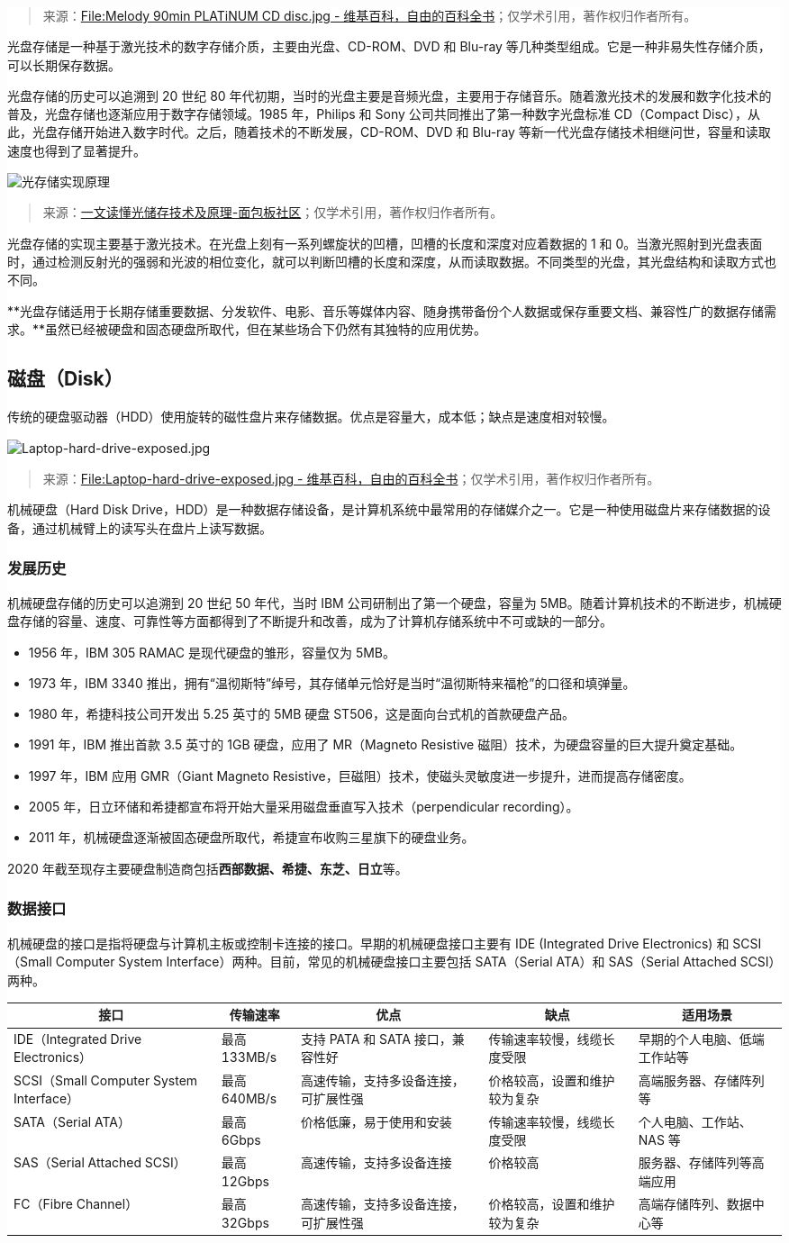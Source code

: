 > 来源：[File:Melody 90min PLATiNUM CD disc.jpg - 维基百科，自由的百科全书](https://zh.wikipedia.org/wiki/File:Melody_90min_PLATiNUM_CD_disc.jpg)；仅学术引用，著作权归作者所有。

光盘存储是一种基于激光技术的数字存储介质，主要由光盘、CD-ROM、DVD 和 Blu-ray 等几种类型组成。它是一种非易失性存储介质，可以长期保存数据。

光盘存储的历史可以追溯到 20 世纪 80 年代初期，当时的光盘主要是音频光盘，主要用于存储音乐。随着激光技术的发展和数字化技术的普及，光盘存储也逐渐应用于数字存储领域。1985 年，Philips 和 Sony 公司共同推出了第一种数字光盘标准 CD（Compact Disc），从此，光盘存储开始进入数字时代。之后，随着技术的不断发展，CD-ROM、DVD 和 Blu-ray 等新一代光盘存储技术相继问世，容量和读取速度也得到了显著提升。

![光存储实现原理](https://static.7wate.com/img/2023/04/13/357e1bb6da04e.png)

> 来源：[一文读懂光储存技术及原理-面包板社区](https://www.eet-china.com/mp/a157461.html)；仅学术引用，著作权归作者所有。

光盘存储的实现主要基于激光技术。在光盘上刻有一系列螺旋状的凹槽，凹槽的长度和深度对应着数据的 1 和 0。当激光照射到光盘表面时，通过检测反射光的强弱和光波的相位变化，就可以判断凹槽的长度和深度，从而读取数据。不同类型的光盘，其光盘结构和读取方式也不同。

**光盘存储适用于长期存储重要数据、分发软件、电影、音乐等媒体内容、随身携带备份个人数据或保存重要文档、兼容性广的数据存储需求。**虽然已经被硬盘和固态硬盘所取代，但在某些场合下仍然有其独特的应用优势。

## 磁盘（Disk）

传统的硬盘驱动器（HDD）使用旋转的磁性盘片来存储数据。优点是容量大，成本低；缺点是速度相对较慢。

![Laptop-hard-drive-exposed.jpg](https://static.7wate.com/img/2023/04/13/0dc5ede099703.jpg)

> 来源：[File:Laptop-hard-drive-exposed.jpg - 维基百科，自由的百科全书](https://zh.wikipedia.org/wiki/File:Laptop-hard-drive-exposed.jpg)；仅学术引用，著作权归作者所有。

机械硬盘（Hard Disk Drive，HDD）是一种数据存储设备，是计算机系统中最常用的存储媒介之一。它是一种使用磁盘片来存储数据的设备，通过机械臂上的读写头在盘片上读写数据。

### 发展历史

机械硬盘存储的历史可以追溯到 20 世纪 50 年代，当时 IBM 公司研制出了第一个硬盘，容量为 5MB。随着计算机技术的不断进步，机械硬盘存储的容量、速度、可靠性等方面都得到了不断提升和改善，成为了计算机存储系统中不可或缺的一部分。

- 1956 年，IBM 305 RAMAC 是现代硬盘的雏形，容量仅为 5MB。

- 1973 年，IBM 3340 推出，拥有“温彻斯特”绰号，其存储单元恰好是当时“温彻斯特来福枪”的口径和填弹量。

- 1980 年，希捷科技公司开发出 5.25 英寸的 5MB 硬盘 ST506，这是面向台式机的首款硬盘产品。

- 1991 年，IBM 推出首款 3.5 英寸的 1GB 硬盘，应用了 MR（Magneto Resistive 磁阻）技术，为硬盘容量的巨大提升奠定基础。

- 1997 年，IBM 应用 GMR（Giant Magneto Resistive，巨磁阻）技术，使磁头灵敏度进一步提升，进而提高存储密度。

- 2005 年，日立环储和希捷都宣布将开始大量采用磁盘垂直写入技术（perpendicular recording）。

- 2011 年，机械硬盘逐渐被固态硬盘所取代，希捷宣布收购三星旗下的硬盘业务。

2020 年截至现存主要硬盘制造商包括**西部数据、希捷、东芝、日立**等。

### 数据接口

机械硬盘的接口是指将硬盘与计算机主板或控制卡连接的接口。早期的机械硬盘接口主要有 IDE (Integrated Drive Electronics) 和 SCSI（Small Computer System Interface）两种。目前，常见的机械硬盘接口主要包括 SATA（Serial ATA）和 SAS（Serial Attached SCSI）两种。

|接口|传输速率|优点|缺点|适用场景|
|---|---|---|---|---|
|IDE（Integrated Drive Electronics）|最高 133MB/s|支持 PATA 和 SATA 接口，兼容性好|传输速率较慢，线缆长度受限|早期的个人电脑、低端工作站等|
|SCSI（Small Computer System Interface）|最高 640MB/s|高速传输，支持多设备连接，可扩展性强|价格较高，设置和维护较为复杂|高端服务器、存储阵列等|
|SATA（Serial ATA）|最高 6Gbps|价格低廉，易于使用和安装|传输速率较慢，线缆长度受限|个人电脑、工作站、NAS 等|
|SAS（Serial Attached SCSI）|最高 12Gbps|高速传输，支持多设备连接|价格较高|服务器、存储阵列等高端应用|
|FC（Fibre Channel）|最高 32Gbps|高速传输，支持多设备连接，可扩展性强|价格较高，设置和维护较为复杂|高端存储阵列、数据中心等|
